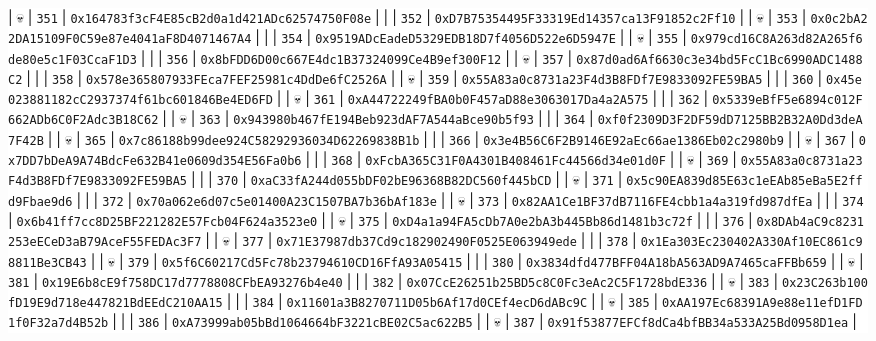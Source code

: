 | 💀 | `351` | `0x164783f3cF4E85cB2d0a1d421ADc62574750F08e` |
|  | `352` | `0xD7B75354495F33319Ed14357ca13F91852c2Ff10` |
| 💀 | `353` | `0x0c2bA22DA15109F0C59e87e4041aF8D4071467A4` |
|  | `354` | `0x9519ADcEadeD5329EDB18D7f4056D522e6D5947E` |
| 💀 | `355` | `0x979cd16C8A263d82A265f6de80e5c1F03CcaF1D3` |
|  | `356` | `0x8bFDD6D00c667E4dc1B37324099Ce4B9ef300F12` |
| 💀 | `357` | `0x87d0ad6Af6630c3e34bd5FcC1Bc6990ADC1488C2` |
|  | `358` | `0x578e365807933FEca7FEF25981c4DdDe6fC2526A` |
| 💀 | `359` | `0x55A83a0c8731a23F4d3B8FDf7E9833092FE59BA5` |
|  | `360` | `0x45e023881182cC2937374f61bc601846Be4ED6FD` |
| 💀 | `361` | `0xA44722249fBA0b0F457aD88e3063017Da4a2A575` |
|  | `362` | `0x5339eBfF5e6894c012F662ADb6C0F2Adc3B18C62` |
| 💀 | `363` | `0x943980b467fE194Beb923dAF7A544aBce90b5f93` |
|  | `364` | `0xf0f2309D3F2DF59dD7125BB2B32A0Dd3deA7F42B` |
| 💀 | `365` | `0x7c86188b99dee924C58292936034D62269838B1b` |
|  | `366` | `0x3e4B56C6F2B9146E92aEc66ae1386Eb02c2980b9` |
| 💀 | `367` | `0x7DD7bDeA9A74BdcFe632B41e0609d354E56Fa0b6` |
|  | `368` | `0xFcbA365C31F0A4301B408461Fc44566d34e01d0F` |
| 💀 | `369` | `0x55A83a0c8731a23F4d3B8FDf7E9833092FE59BA5` |
|  | `370` | `0xaC33fA244d055bDF02bE96368B82DC560f445bCD` |
| 💀 | `371` | `0x5c90EA839d85E63c1eEAb85eBa5E2ffd9Fbae9d6` |
|  | `372` | `0x70a062e6d07c5e01400A23C1507BA7b36bAf183e` |
| 💀 | `373` | `0x82AA1Ce1BF37dB7116FE4cbb1a4a319fd987dfEa` |
|  | `374` | `0x6b41ff7cc8D25BF221282E57Fcb04F624a3523e0` |
| 💀 | `375` | `0xD4a1a94FA5cDb7A0e2bA3b445Bb86d1481b3c72f` |
|  | `376` | `0x8DAb4aC9c8231253eECeD3aB79AceF55FEDAc3F7` |
| 💀 | `377` | `0x71E37987db37Cd9c182902490F0525E063949ede` |
|  | `378` | `0x1Ea303Ec230402A330Af10EC861c98811Be3CB43` |
| 💀 | `379` | `0x5f6C60217Cd5Fc78b23794610CD16FfA93A05415` |
|  | `380` | `0x3834dfd477BFF04A18bA563AD9A7465caFFBb659` |
| 💀 | `381` | `0x19E6b8cE9f758DC17d7778808CFbEA93276b4e40` |
|  | `382` | `0x07CcE26251b25BD5c8C0Fc3eAc2C5F1728bdE336` |
| 💀 | `383` | `0x23C263b100fD19E9d718e447821BdEEdC210AA15` |
|  | `384` | `0x11601a3B8270711D05b6Af17d0CEf4ecD6dABc9C` |
| 💀 | `385` | `0xAA197Ec68391A9e88e11efD1FD1f0F32a7d4B52b` |
|  | `386` | `0xA73999ab05bBd1064664bF3221cBE02C5ac622B5` |
| 💀 | `387` | `0x91f53877EFCf8dCa4bfBB34a533A25Bd0958D1ea` |